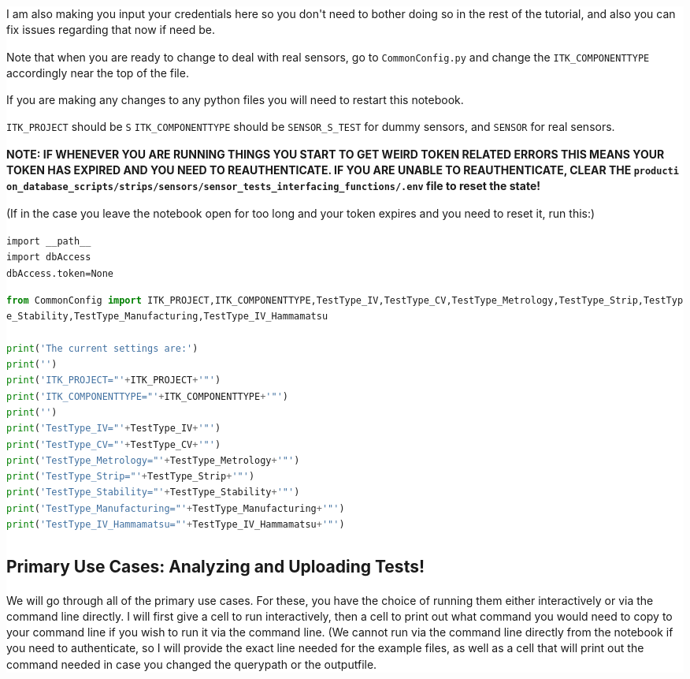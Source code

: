 I am also making you input your credentials here so you don't need to bother doing so in the rest of the tutorial, and also you can fix issues regarding that now if need be.

Note that when you are ready to change to deal with real sensors, go to `CommonConfig.py` and change the `ITK_COMPONENTTYPE` accordingly near the top of the file. 

If you are making any changes to any python files you will need to restart this notebook. 

`ITK_PROJECT` should be `S`
`ITK_COMPONENTTYPE` should be `SENSOR_S_TEST` for dummy sensors, and `SENSOR` for real sensors. 

**NOTE: IF WHENEVER YOU ARE RUNNING THINGS YOU START TO GET WEIRD TOKEN RELATED ERRORS THIS MEANS YOUR TOKEN HAS EXPIRED AND YOU NEED TO REAUTHENTICATE. IF YOU ARE UNABLE TO REAUTHENTICATE, CLEAR THE `production_database_scripts/strips/sensors/sensor_tests_interfacing_functions/.env` file to reset the state!**

(If in the case you leave the notebook open for too long and your token expires and you need to reset it, run this:)
```
import __path__
import dbAccess
dbAccess.token=None
```


```python
from CommonConfig import ITK_PROJECT,ITK_COMPONENTTYPE,TestType_IV,TestType_CV,TestType_Metrology,TestType_Strip,TestType_Stability,TestType_Manufacturing,TestType_IV_Hammamatsu

print('The current settings are:')
print('')
print('ITK_PROJECT="'+ITK_PROJECT+'"')
print('ITK_COMPONENTTYPE="'+ITK_COMPONENTTYPE+'"')
print('')
print('TestType_IV="'+TestType_IV+'"')
print('TestType_CV="'+TestType_CV+'"')
print('TestType_Metrology="'+TestType_Metrology+'"')
print('TestType_Strip="'+TestType_Strip+'"')
print('TestType_Stability="'+TestType_Stability+'"')
print('TestType_Manufacturing="'+TestType_Manufacturing+'"')
print('TestType_IV_Hammamatsu="'+TestType_IV_Hammamatsu+'"')
```


```python

```

## Primary Use Cases: Analyzing and Uploading Tests!

We will go through all of the primary use cases. For these, you have the choice of running them either interactively or via the command line directly. I will first give a cell to run interactively, then a cell to print out what command you would need to copy to your command line if you wish to run it via the command line. (We cannot run via the command line directly from the notebook if you need to authenticate, so I will provide the exact line needed for the example files, as well as a cell that will print out the command needed in case you changed the querypath or the outputfile. 
